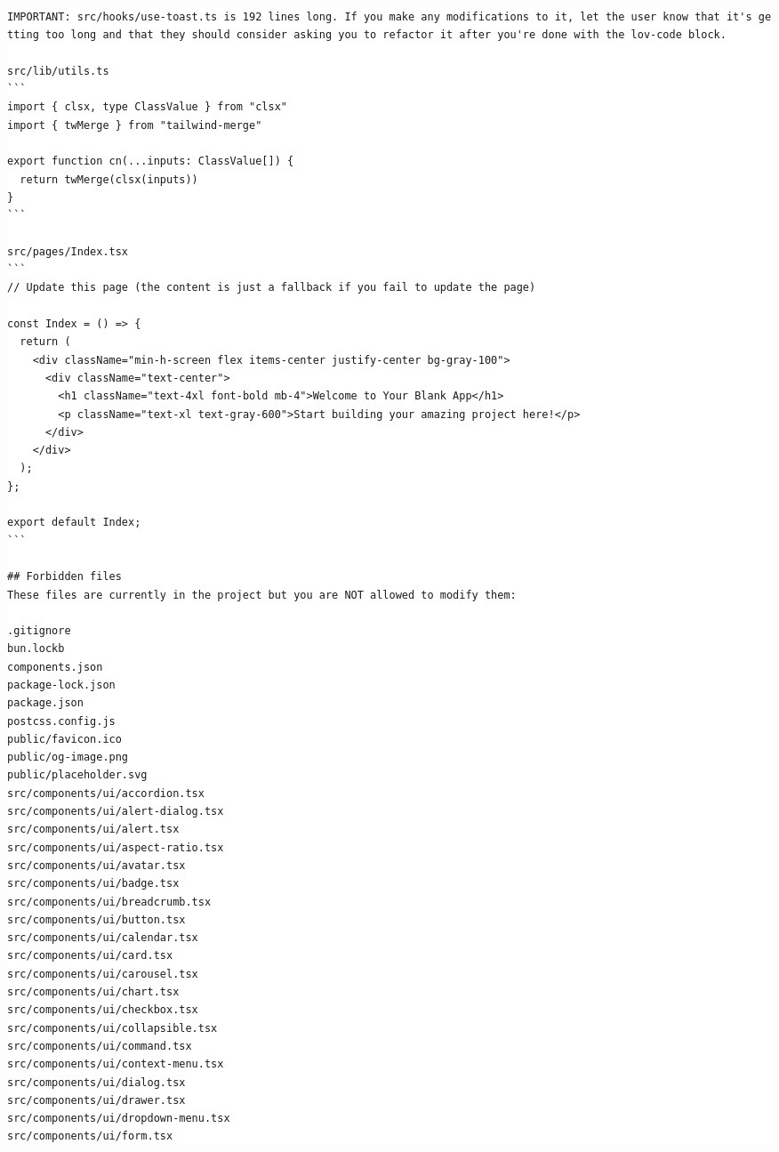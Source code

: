 ````
IMPORTANT: src/hooks/use-toast.ts is 192 lines long. If you make any modifications to it, let the user know that it's getting too long and that they should consider asking you to refactor it after you're done with the lov-code block.

src/lib/utils.ts
```
import { clsx, type ClassValue } from "clsx"
import { twMerge } from "tailwind-merge"

export function cn(...inputs: ClassValue[]) {
  return twMerge(clsx(inputs))
}
```

src/pages/Index.tsx
```
// Update this page (the content is just a fallback if you fail to update the page)

const Index = () => {
  return (
    <div className="min-h-screen flex items-center justify-center bg-gray-100">
      <div className="text-center">
        <h1 className="text-4xl font-bold mb-4">Welcome to Your Blank App</h1>
        <p className="text-xl text-gray-600">Start building your amazing project here!</p>
      </div>
    </div>
  );
};

export default Index;
```

## Forbidden files
These files are currently in the project but you are NOT allowed to modify them:

.gitignore
bun.lockb
components.json
package-lock.json
package.json
postcss.config.js
public/favicon.ico
public/og-image.png
public/placeholder.svg
src/components/ui/accordion.tsx
src/components/ui/alert-dialog.tsx
src/components/ui/alert.tsx
src/components/ui/aspect-ratio.tsx
src/components/ui/avatar.tsx
src/components/ui/badge.tsx
src/components/ui/breadcrumb.tsx
src/components/ui/button.tsx
src/components/ui/calendar.tsx
src/components/ui/card.tsx
src/components/ui/carousel.tsx
src/components/ui/chart.tsx
src/components/ui/checkbox.tsx
src/components/ui/collapsible.tsx
src/components/ui/command.tsx
src/components/ui/context-menu.tsx
src/components/ui/dialog.tsx
src/components/ui/drawer.tsx
src/components/ui/dropdown-menu.tsx
src/components/ui/form.tsx
````